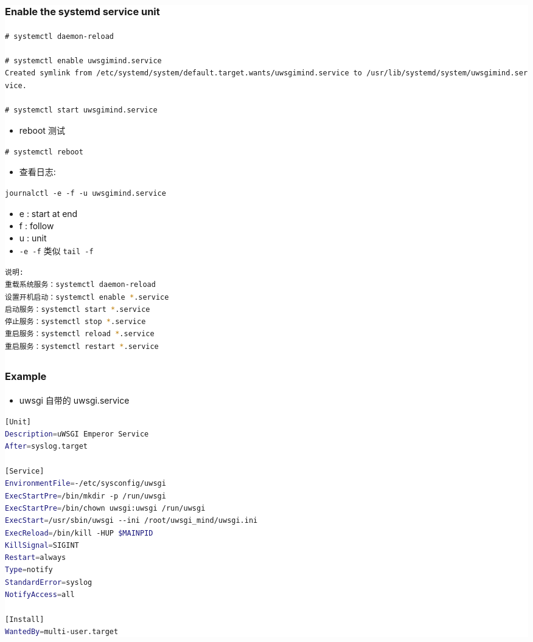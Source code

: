 ```
```

<h2 id="4937eedceb267c9e4326ecf2ba78b05d"></h2>

### Enable the systemd service unit

```
# systemctl daemon-reload

# systemctl enable uwsgimind.service
Created symlink from /etc/systemd/system/default.target.wants/uwsgimind.service to /usr/lib/systemd/system/uwsgimind.service.

# systemctl start uwsgimind.service
```

 - reboot 测试

```
# systemctl reboot
```

 - 查看日志:

```
journalctl -e -f -u uwsgimind.service
```

 - e : start at end
 - f : follow  
 - u : unit 
 - `-e -f` 类似 `tail -f `

```bash
说明: 
重载系统服务：systemctl daemon-reload 
设置开机启动：systemctl enable *.service 
启动服务：systemctl start *.service 
停止服务：systemctl stop *.service 
重启服务：systemctl reload *.service
重启服务：systemctl restart *.service
```


<h2 id="0a52730597fb4ffa01fc117d9e71e3a9"></h2>

### Example 

 - uwsgi 自带的 uwsgi.service

```bash
[Unit]
Description=uWSGI Emperor Service
After=syslog.target

[Service]
EnvironmentFile=-/etc/sysconfig/uwsgi
ExecStartPre=/bin/mkdir -p /run/uwsgi
ExecStartPre=/bin/chown uwsgi:uwsgi /run/uwsgi
ExecStart=/usr/sbin/uwsgi --ini /root/uwsgi_mind/uwsgi.ini
ExecReload=/bin/kill -HUP $MAINPID
KillSignal=SIGINT
Restart=always
Type=notify
StandardError=syslog
NotifyAccess=all

[Install]
WantedBy=multi-user.target
```